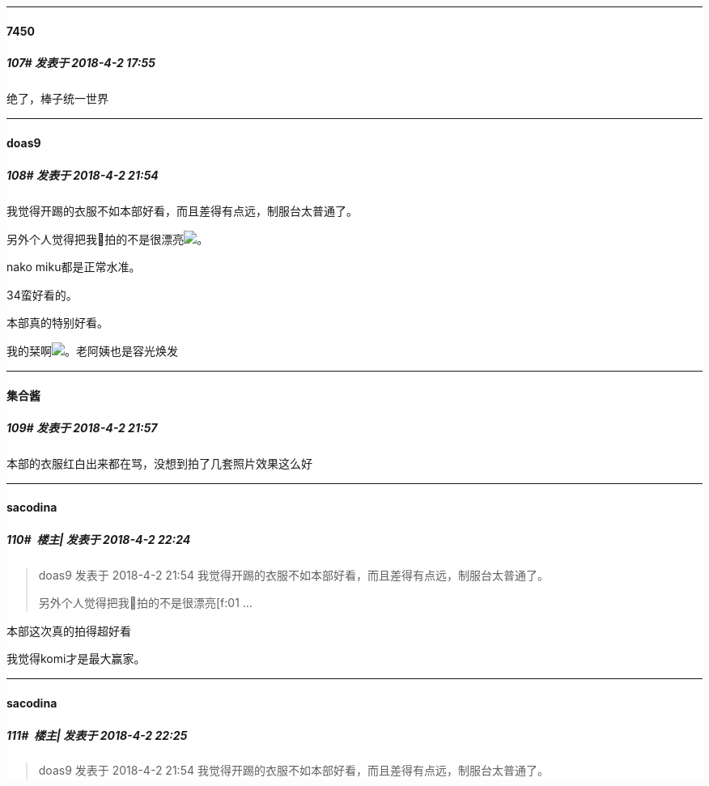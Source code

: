 -----

####  7450  
##### 107#       发表于 2018-4-2 17:55


绝了，棒子统一世界


-----

####  doas9  
##### 108#       发表于 2018-4-2 21:54


我觉得开踢的衣服不如本部好看，而且差得有点远，制服台太普通了。

另外个人觉得把我🌸拍的不是很漂亮<img src="https://static.saraba1st.com/image/smiley/face2017/013.png" referrerpolicy="no-referrer">。

nako miku都是正常水准。

34蛮好看的。

本部真的特别好看。

我的栞啊<img src="https://static.saraba1st.com/image/smiley/face2017/072.png" referrerpolicy="no-referrer">。老阿姨也是容光焕发


-----

####  集合酱  
##### 109#       发表于 2018-4-2 21:57


本部的衣服红白出来都在骂，没想到拍了几套照片效果这么好


-----

####  sacodina  
##### 110#         楼主| 发表于 2018-4-2 22:24


<blockquote>doas9 发表于 2018-4-2 21:54
我觉得开踢的衣服不如本部好看，而且差得有点远，制服台太普通了。

另外个人觉得把我🌸拍的不是很漂亮[f:01 ...</blockquote>
本部这次真的拍得超好看

我觉得komi才是最大赢家。


-----

####  sacodina  
##### 111#         楼主| 发表于 2018-4-2 22:25


<blockquote>doas9 发表于 2018-4-2 21:54
我觉得开踢的衣服不如本部好看，而且差得有点远，制服台太普通了。
